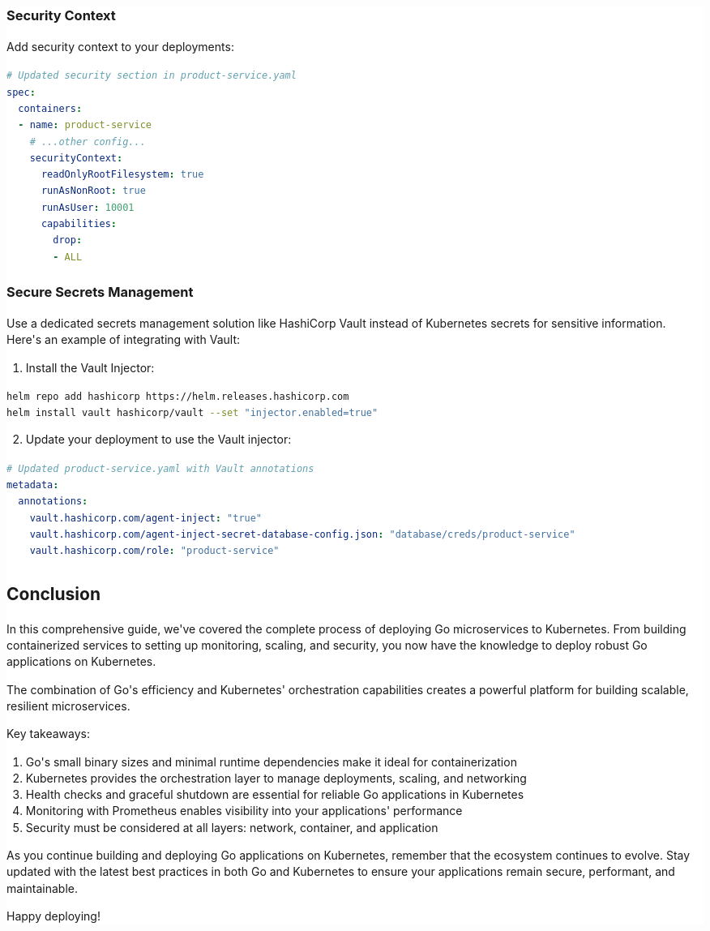 ### Security Context

Add security context to your deployments:

```yaml
# Updated security section in product-service.yaml
spec:
  containers:
  - name: product-service
    # ...other config...
    securityContext:
      readOnlyRootFilesystem: true
      runAsNonRoot: true
      runAsUser: 10001
      capabilities:
        drop:
        - ALL
```

### Secure Secrets Management

Use a dedicated secrets management solution like HashiCorp Vault instead of Kubernetes secrets for sensitive information. Here's an example of integrating with Vault:

1. Install the Vault Injector:

```bash
helm repo add hashicorp https://helm.releases.hashicorp.com
helm install vault hashicorp/vault --set "injector.enabled=true"
```

2. Update your deployment to use the Vault injector:

```yaml
# Updated product-service.yaml with Vault annotations
metadata:
  annotations:
    vault.hashicorp.com/agent-inject: "true"
    vault.hashicorp.com/agent-inject-secret-database-config.json: "database/creds/product-service"
    vault.hashicorp.com/role: "product-service"
```

## Conclusion

In this comprehensive guide, we've covered the complete process of deploying Go microservices to Kubernetes. From building containerized services to setting up monitoring, scaling, and security, you now have the knowledge to deploy robust Go applications on Kubernetes.

The combination of Go's efficiency and Kubernetes' orchestration capabilities creates a powerful platform for building scalable, resilient microservices.

Key takeaways:

1. Go's small binary sizes and minimal runtime dependencies make it ideal for containerization
2. Kubernetes provides the orchestration layer to manage deployments, scaling, and networking
3. Health checks and graceful shutdown are essential for reliable Go applications in Kubernetes
4. Monitoring with Prometheus enables visibility into your applications' performance
5. Security must be considered at all layers: network, container, and application

As you continue building and deploying Go applications on Kubernetes, remember that the ecosystem continues to evolve. Stay updated with the latest best practices in both Go and Kubernetes to ensure your applications remain secure, performant, and maintainable.

Happy deploying!